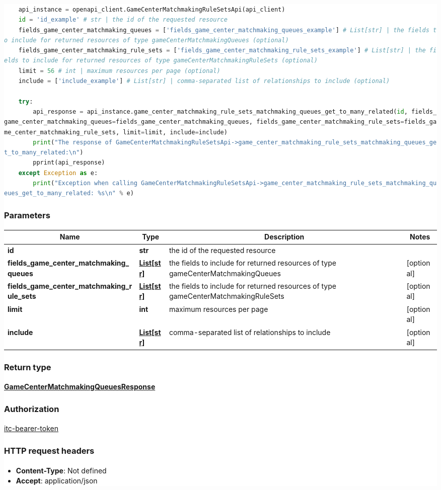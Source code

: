 ```python
    api_instance = openapi_client.GameCenterMatchmakingRuleSetsApi(api_client)
    id = 'id_example' # str | the id of the requested resource
    fields_game_center_matchmaking_queues = ['fields_game_center_matchmaking_queues_example'] # List[str] | the fields to include for returned resources of type gameCenterMatchmakingQueues (optional)
    fields_game_center_matchmaking_rule_sets = ['fields_game_center_matchmaking_rule_sets_example'] # List[str] | the fields to include for returned resources of type gameCenterMatchmakingRuleSets (optional)
    limit = 56 # int | maximum resources per page (optional)
    include = ['include_example'] # List[str] | comma-separated list of relationships to include (optional)

    try:
        api_response = api_instance.game_center_matchmaking_rule_sets_matchmaking_queues_get_to_many_related(id, fields_game_center_matchmaking_queues=fields_game_center_matchmaking_queues, fields_game_center_matchmaking_rule_sets=fields_game_center_matchmaking_rule_sets, limit=limit, include=include)
        print("The response of GameCenterMatchmakingRuleSetsApi->game_center_matchmaking_rule_sets_matchmaking_queues_get_to_many_related:\n")
        pprint(api_response)
    except Exception as e:
        print("Exception when calling GameCenterMatchmakingRuleSetsApi->game_center_matchmaking_rule_sets_matchmaking_queues_get_to_many_related: %s\n" % e)
```



### Parameters


Name | Type | Description  | Notes
------------- | ------------- | ------------- | -------------
 **id** | **str**| the id of the requested resource | 
 **fields_game_center_matchmaking_queues** | [**List[str]**](str.md)| the fields to include for returned resources of type gameCenterMatchmakingQueues | [optional] 
 **fields_game_center_matchmaking_rule_sets** | [**List[str]**](str.md)| the fields to include for returned resources of type gameCenterMatchmakingRuleSets | [optional] 
 **limit** | **int**| maximum resources per page | [optional] 
 **include** | [**List[str]**](str.md)| comma-separated list of relationships to include | [optional] 

### Return type

[**GameCenterMatchmakingQueuesResponse**](GameCenterMatchmakingQueuesResponse.md)

### Authorization

[itc-bearer-token](../README.md#itc-bearer-token)

### HTTP request headers

 - **Content-Type**: Not defined
 - **Accept**: application/json
